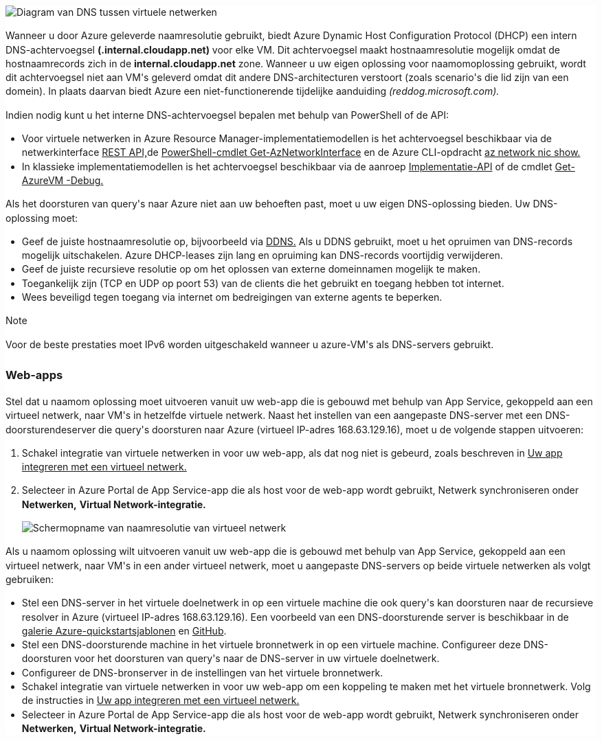 ![Diagram van DNS tussen virtuele netwerken](./media/virtual-networks-name-resolution-for-vms-and-role-instances/inter-vnet-dns.png)

Wanneer u door Azure geleverde naamresolutie gebruikt, biedt Azure Dynamic Host Configuration Protocol (DHCP) een intern DNS-achtervoegsel **(.internal.cloudapp.net)** voor elke VM. Dit achtervoegsel maakt hostnaamresolutie mogelijk omdat de hostnaamrecords zich in de **internal.cloudapp.net** zone. Wanneer u uw eigen oplossing voor naamomoplossing gebruikt, wordt dit achtervoegsel niet aan VM's geleverd omdat dit andere DNS-architecturen verstoort (zoals scenario's die lid zijn van een domein). In plaats daarvan biedt Azure een niet-functionerende tijdelijke aanduiding *(reddog.microsoft.com).*

Indien nodig kunt u het interne DNS-achtervoegsel bepalen met behulp van PowerShell of de API:

* Voor virtuele netwerken in Azure Resource Manager-implementatiemodellen is het achtervoegsel beschikbaar via de netwerkinterface [REST API,](/rest/api/virtualnetwork/networkinterfaces)de [PowerShell-cmdlet Get-AzNetworkInterface](/powershell/module/az.network/get-aznetworkinterface) en de Azure CLI-opdracht [az network nic show.](/cli/azure/network/nic#az_network_nic_show)
* In klassieke implementatiemodellen is het achtervoegsel beschikbaar via de aanroep [Implementatie-API](/previous-versions/azure/reference/ee460804(v=azure.100)) of de cmdlet [Get-AzureVM -Debug.](/powershell/module/servicemanagement/azure.service/get-azurevm)

Als het doorsturen van query's naar Azure niet aan uw behoeften past, moet u uw eigen DNS-oplossing bieden. Uw DNS-oplossing moet:

* Geef de juiste hostnaamresolutie op, bijvoorbeeld via [DDNS.](virtual-networks-name-resolution-ddns.md) Als u DDNS gebruikt, moet u het opruimen van DNS-records mogelijk uitschakelen. Azure DHCP-leases zijn lang en opruiming kan DNS-records voortijdig verwijderen. 
* Geef de juiste recursieve resolutie op om het oplossen van externe domeinnamen mogelijk te maken.
* Toegankelijk zijn (TCP en UDP op poort 53) van de clients die het gebruikt en toegang hebben tot internet.
* Wees beveiligd tegen toegang via internet om bedreigingen van externe agents te beperken.

> [!NOTE]
> Voor de beste prestaties moet IPv6 worden uitgeschakeld wanneer u azure-VM's als DNS-servers gebruikt.

### <a name="web-apps"></a>Web-apps
Stel dat u naamom oplossing moet uitvoeren vanuit uw web-app die is gebouwd met behulp van App Service, gekoppeld aan een virtueel netwerk, naar VM's in hetzelfde virtuele netwerk. Naast het instellen van een aangepaste DNS-server met een DNS-doorsturendeserver die query's doorsturen naar Azure (virtueel IP-adres 168.63.129.16), moet u de volgende stappen uitvoeren:
1. Schakel integratie van virtuele netwerken in voor uw web-app, als dat nog niet is gebeurd, zoals beschreven in [Uw app integreren met een virtueel netwerk.](../app-service/web-sites-integrate-with-vnet.md?toc=%2fazure%2fvirtual-network%2ftoc.json)
2. Selecteer in Azure Portal de App Service-app die als host voor  de web-app wordt gebruikt, Netwerk synchroniseren onder **Netwerken,** **Virtual Network-integratie.**

    ![Schermopname van naamresolutie van virtueel netwerk](./media/virtual-networks-name-resolution-for-vms-and-role-instances/webapps-dns.png)

Als u naamom oplossing wilt uitvoeren vanuit uw web-app die is gebouwd met behulp van App Service, gekoppeld aan een virtueel netwerk, naar VM's in een ander virtueel netwerk, moet u aangepaste DNS-servers op beide virtuele netwerken als volgt gebruiken:

* Stel een DNS-server in het virtuele doelnetwerk in op een virtuele machine die ook query's kan doorsturen naar de recursieve resolver in Azure (virtueel IP-adres 168.63.129.16). Een voorbeeld van een DNS-doorsturende server is beschikbaar in de [galerie Azure-quickstartsjablonen](https://azure.microsoft.com/documentation/templates/301-dns-forwarder) en [GitHub](https://github.com/Azure/azure-quickstart-templates/tree/master/301-dns-forwarder). 
* Stel een DNS-doorsturende machine in het virtuele bronnetwerk in op een virtuele machine. Configureer deze DNS-doorsturen voor het doorsturen van query's naar de DNS-server in uw virtuele doelnetwerk.
* Configureer de DNS-bronserver in de instellingen van het virtuele bronnetwerk.
* Schakel integratie van virtuele netwerken in voor uw web-app om een koppeling te maken met het virtuele bronnetwerk. Volg de instructies in [Uw app integreren met een virtueel netwerk.](../app-service/web-sites-integrate-with-vnet.md?toc=%2fazure%2fvirtual-network%2ftoc.json)
* Selecteer in Azure Portal de App Service-app die als host voor  de web-app wordt gebruikt, Netwerk synchroniseren onder **Netwerken,** **Virtual Network-integratie.**
